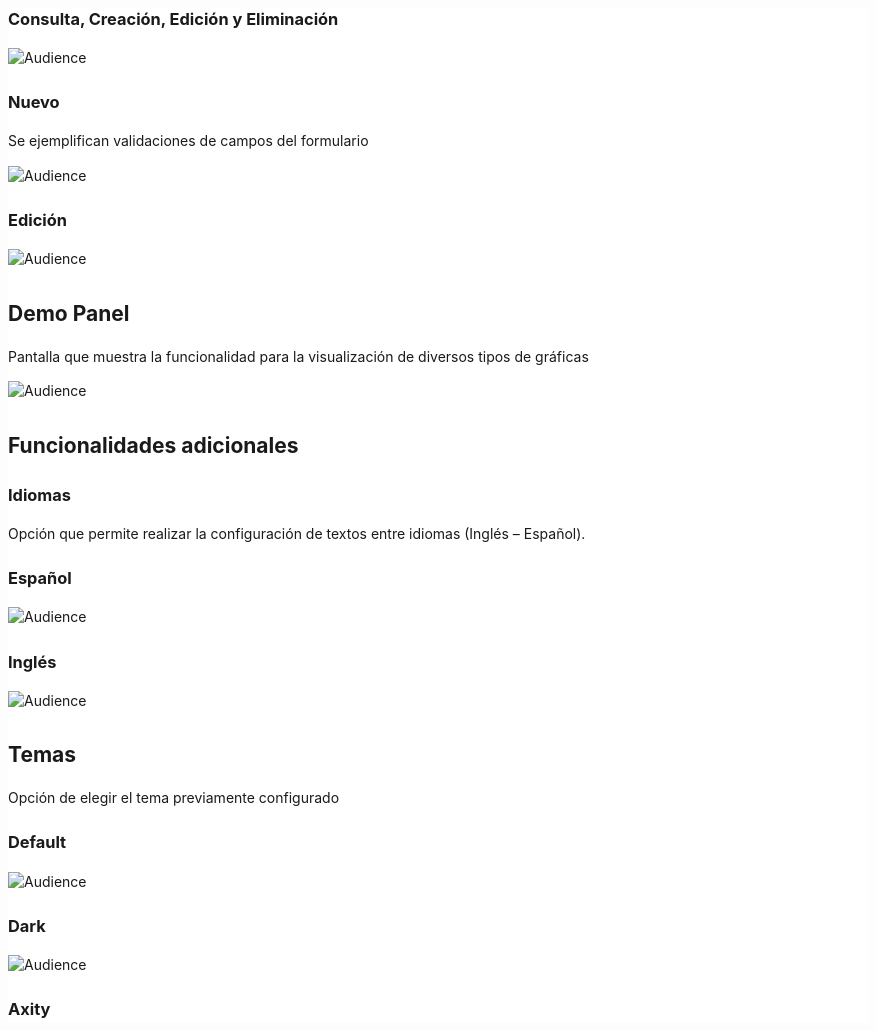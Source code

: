 ### Consulta, Creación, Edición y Eliminación

![Audience](/assets/AplicacionUsuarioCrud.png)

### Nuevo

Se ejemplifican validaciones de campos del formulario

![Audience](/assets/AplicacionUsuarioNuevo.png)

### Edición

![Audience](/assets/AplicacionUsuarioEdicion.png)

## Demo Panel

Pantalla que muestra la funcionalidad para la visualización de diversos tipos de gráficas

![Audience](/assets/AplicacionGraficas.png)

## Funcionalidades adicionales

### Idiomas

Opción que permite realizar la configuración de textos entre idiomas (Inglés – Español).

### Español

![Audience](/assets/AplicacionIdiomaEspanol.png)

### Inglés

![Audience](/assets/AplicacionIdiomaIngles.png)

## Temas

Opción de elegir el tema previamente configurado

### Default

![Audience](/assets/AplicacionTemaDefault.png)

### Dark

![Audience](/assets/AplicacionTemaDark.png)

### Axity
